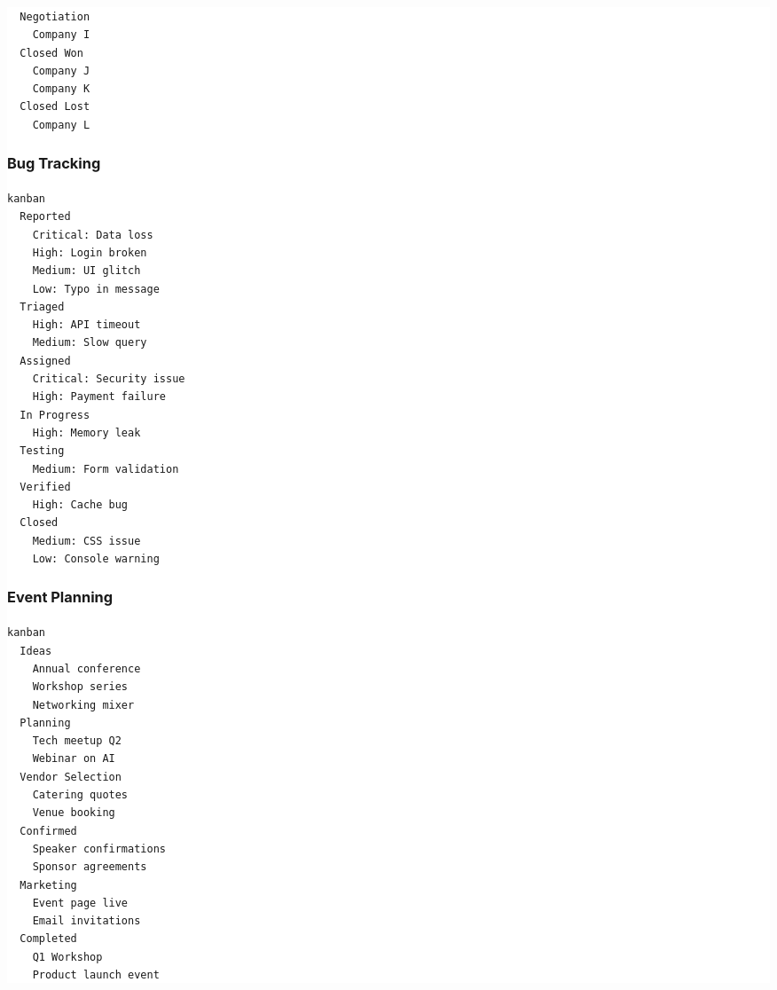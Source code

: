 ```mermaid
  Negotiation
    Company I
  Closed Won
    Company J
    Company K
  Closed Lost
    Company L
```

### Bug Tracking
```mermaid
kanban
  Reported
    Critical: Data loss
    High: Login broken
    Medium: UI glitch
    Low: Typo in message
  Triaged
    High: API timeout
    Medium: Slow query
  Assigned
    Critical: Security issue
    High: Payment failure
  In Progress
    High: Memory leak
  Testing
    Medium: Form validation
  Verified
    High: Cache bug
  Closed
    Medium: CSS issue
    Low: Console warning
```

### Event Planning
```mermaid
kanban
  Ideas
    Annual conference
    Workshop series
    Networking mixer
  Planning
    Tech meetup Q2
    Webinar on AI
  Vendor Selection
    Catering quotes
    Venue booking
  Confirmed
    Speaker confirmations
    Sponsor agreements
  Marketing
    Event page live
    Email invitations
  Completed
    Q1 Workshop
    Product launch event
```
